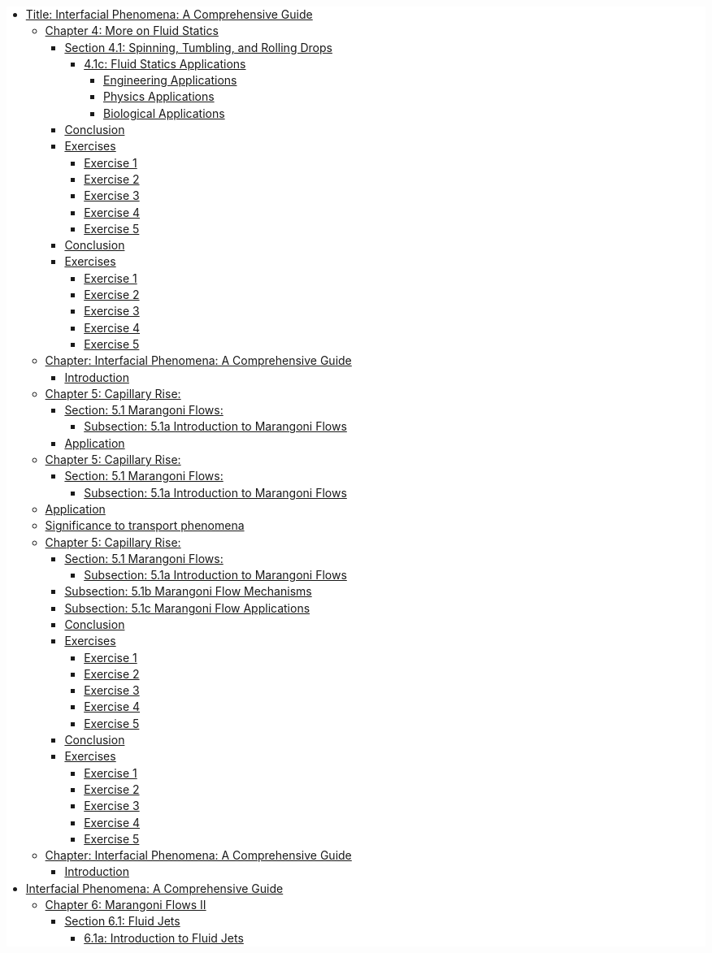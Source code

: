 - [Title: Interfacial Phenomena: A Comprehensive Guide](#Title:-Interfacial-Phenomena:-A-Comprehensive-Guide)
  - [Chapter 4: More on Fluid Statics](#Chapter-4:-More-on-Fluid-Statics)
    - [Section 4.1: Spinning, Tumbling, and Rolling Drops](#Section-4.1:-Spinning,-Tumbling,-and-Rolling-Drops)
      - [4.1c: Fluid Statics Applications](#4.1c:-Fluid-Statics-Applications)
        - [Engineering Applications](#Engineering-Applications)
        - [Physics Applications](#Physics-Applications)
        - [Biological Applications](#Biological-Applications)
    - [Conclusion](#Conclusion)
    - [Exercises](#Exercises)
      - [Exercise 1](#Exercise-1)
      - [Exercise 2](#Exercise-2)
      - [Exercise 3](#Exercise-3)
      - [Exercise 4](#Exercise-4)
      - [Exercise 5](#Exercise-5)
    - [Conclusion](#Conclusion)
    - [Exercises](#Exercises)
      - [Exercise 1](#Exercise-1)
      - [Exercise 2](#Exercise-2)
      - [Exercise 3](#Exercise-3)
      - [Exercise 4](#Exercise-4)
      - [Exercise 5](#Exercise-5)
  - [Chapter: Interfacial Phenomena: A Comprehensive Guide](#Chapter:-Interfacial-Phenomena:-A-Comprehensive-Guide)
    - [Introduction](#Introduction)
  - [Chapter 5: Capillary Rise:](#Chapter-5:-Capillary-Rise:)
    - [Section: 5.1 Marangoni Flows:](#Section:-5.1-Marangoni-Flows:)
      - [Subsection: 5.1a Introduction to Marangoni Flows](#Subsection:-5.1a-Introduction-to-Marangoni-Flows)
    - [Application](#Application)
  - [Chapter 5: Capillary Rise:](#Chapter-5:-Capillary-Rise:)
    - [Section: 5.1 Marangoni Flows:](#Section:-5.1-Marangoni-Flows:)
      - [Subsection: 5.1a Introduction to Marangoni Flows](#Subsection:-5.1a-Introduction-to-Marangoni-Flows)
  - [Application](#Application)
  - [Significance to transport phenomena](#Significance-to-transport-phenomena)
  - [Chapter 5: Capillary Rise:](#Chapter-5:-Capillary-Rise:)
    - [Section: 5.1 Marangoni Flows:](#Section:-5.1-Marangoni-Flows:)
      - [Subsection: 5.1a Introduction to Marangoni Flows](#Subsection:-5.1a-Introduction-to-Marangoni-Flows)
    - [Subsection: 5.1b Marangoni Flow Mechanisms](#Subsection:-5.1b-Marangoni-Flow-Mechanisms)
    - [Subsection: 5.1c Marangoni Flow Applications](#Subsection:-5.1c-Marangoni-Flow-Applications)
    - [Conclusion](#Conclusion)
    - [Exercises](#Exercises)
      - [Exercise 1](#Exercise-1)
      - [Exercise 2](#Exercise-2)
      - [Exercise 3](#Exercise-3)
      - [Exercise 4](#Exercise-4)
      - [Exercise 5](#Exercise-5)
    - [Conclusion](#Conclusion)
    - [Exercises](#Exercises)
      - [Exercise 1](#Exercise-1)
      - [Exercise 2](#Exercise-2)
      - [Exercise 3](#Exercise-3)
      - [Exercise 4](#Exercise-4)
      - [Exercise 5](#Exercise-5)
  - [Chapter: Interfacial Phenomena: A Comprehensive Guide](#Chapter:-Interfacial-Phenomena:-A-Comprehensive-Guide)
    - [Introduction](#Introduction)
- [Interfacial Phenomena: A Comprehensive Guide](#Interfacial-Phenomena:-A-Comprehensive-Guide)
  - [Chapter 6: Marangoni Flows II](#Chapter-6:-Marangoni-Flows-II)
    - [Section 6.1: Fluid Jets](#Section-6.1:-Fluid-Jets)
      - [6.1a: Introduction to Fluid Jets](#6.1a:-Introduction-to-Fluid-Jets)